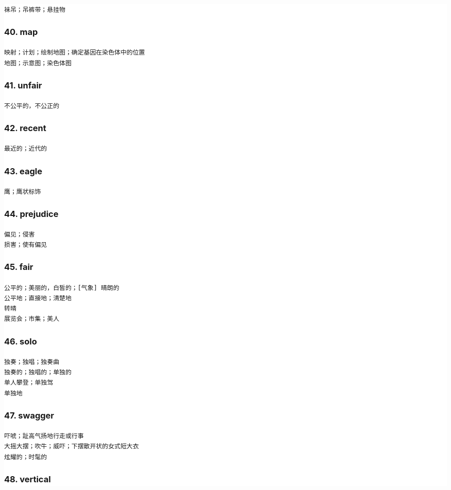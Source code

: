 ```
袜吊；吊裤带；悬挂物
```
### 40. map

```
映射；计划；绘制地图；确定基因在染色体中的位置
地图；示意图；染色体图
```
### 41. unfair

```
不公平的，不公正的
```
### 42. recent

```
最近的；近代的
```
### 43. eagle

```
鹰；鹰状标饰
```
### 44. prejudice

```
偏见；侵害
损害；使有偏见
```
### 45. fair

```
公平的；美丽的，白皙的；[气象] 晴朗的
公平地；直接地；清楚地
转晴
展览会；市集；美人
```
### 46. solo

```
独奏；独唱；独奏曲
独奏的；独唱的；单独的
单人攀登；单独驾
单独地
```
### 47. swagger

```
吓唬；趾高气扬地行走或行事
大摇大摆；吹牛；威吓；下摆散开状的女式短大衣
炫耀的；时髦的
```
### 48. vertical
